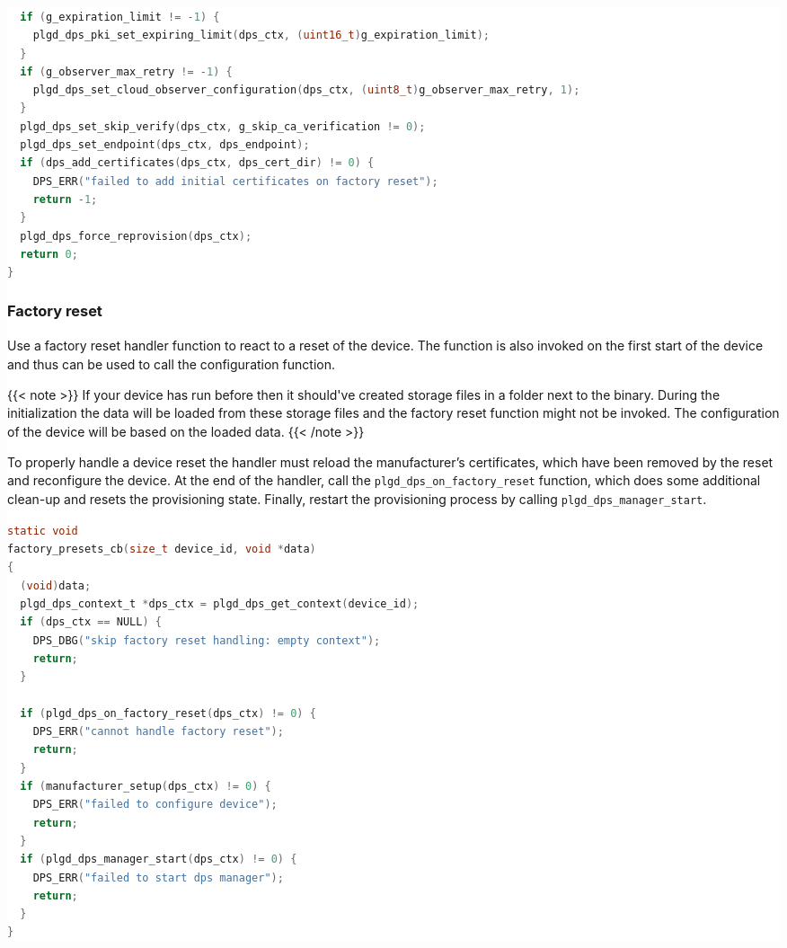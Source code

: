 ```C
  if (g_expiration_limit != -1) {
    plgd_dps_pki_set_expiring_limit(dps_ctx, (uint16_t)g_expiration_limit);
  }
  if (g_observer_max_retry != -1) {
    plgd_dps_set_cloud_observer_configuration(dps_ctx, (uint8_t)g_observer_max_retry, 1);
  }
  plgd_dps_set_skip_verify(dps_ctx, g_skip_ca_verification != 0);
  plgd_dps_set_endpoint(dps_ctx, dps_endpoint);
  if (dps_add_certificates(dps_ctx, dps_cert_dir) != 0) {
    DPS_ERR("failed to add initial certificates on factory reset");
    return -1;
  }
  plgd_dps_force_reprovision(dps_ctx);
  return 0;
}
```

### Factory reset

Use a factory reset handler function to react to a reset of the device. The function is also invoked on the first start of the device and thus can be used to call the configuration function.

{{< note >}}
If your device has run before then it should've created storage files in a folder next to the binary. During the initialization the data will be loaded from these storage files and the factory reset function might not be invoked. The configuration of the device will be based on the loaded data.
{{< /note >}}

To properly handle a device reset the handler must reload the manufacturer’s certificates, which have been removed by the reset and reconfigure the device. At the end of the handler, call the `plgd_dps_on_factory_reset` function, which does some additional clean-up and resets the provisioning state. Finally, restart the provisioning process by calling `plgd_dps_manager_start`.

```C
static void
factory_presets_cb(size_t device_id, void *data)
{
  (void)data;
  plgd_dps_context_t *dps_ctx = plgd_dps_get_context(device_id);
  if (dps_ctx == NULL) {
    DPS_DBG("skip factory reset handling: empty context");
    return;
  }

  if (plgd_dps_on_factory_reset(dps_ctx) != 0) {
    DPS_ERR("cannot handle factory reset");
    return;
  }
  if (manufacturer_setup(dps_ctx) != 0) {
    DPS_ERR("failed to configure device");
    return;
  }
  if (plgd_dps_manager_start(dps_ctx) != 0) {
    DPS_ERR("failed to start dps manager");
    return;
  }
}

```
